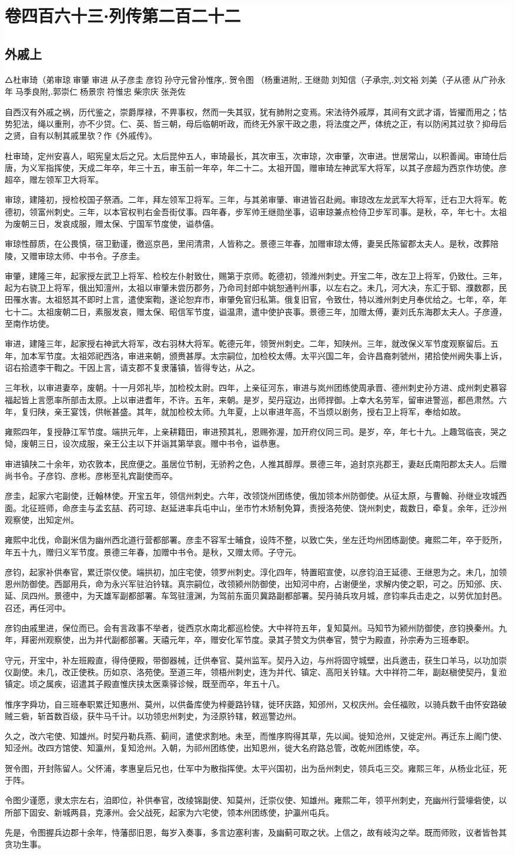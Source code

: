 # 卷四百六十三·列传第二百二十二

## 外戚上

△杜审琦（弟审琼 审肇 审进 从子彦圭 彦钧 孙守元曾孙惟序,. 贺令图 （杨重进附,. 王继勋 刘知信（子承宗,.刘文裕 刘美（子从德 从广孙永年 马季良附,.郭崇仁 杨景宗 符惟忠 柴宗庆 张尧佐

自西汉有外戚之祸，历代鉴之，崇爵厚禄，不畀事权，然而一失其驭，犹有肺附之变焉。宋法待外戚厚，其间有文武才谞，皆擢而用之；怙势犯法，绳以重刑，亦不少贷。仁、英、哲三朝，母后临朝听政，而终无外家干政之患，将法度之严，体统之正，有以防闲其过欤？抑母后之贤，自有以制其戚里欤？作《外戚传》。

杜审琦，定州安喜人，昭宪皇太后之兄。太后昆仲五人，审琦最长，其次审玉，次审琼，次审肇，次审进。世居常山，以积善闻。审琦仕后唐，为义军指挥使，天成二年卒，年三十五，审玉前一年卒，年二十二。太祖开国，赠审琦左神武军大将军，以其子彦超为西京作坊使。彦超卒，赠左领军卫大将军。

审琼，建隆初，授检校国子祭酒。二年，拜左领军卫将军。三年，与其弟审肇、审进皆召赴阙。审琼改左龙武军大将军，迁右卫大将军。乾德初，领富州刺史。三年，以本官权判右金吾街仗事。四年春，步军帅王继勋坐事，诏审琼兼点检侍卫步军司事。是秋，卒，年七十。太祖为废朝三日，发哀成服，赠太保、宁国军节度使，谥恭僖。

审琼性醇质，在公畏慎，宿卫勤谨，徼巡京邑，里闬清肃，人皆称之。景德三年春，加赠审琼太傅，妻吴氏陈留郡太夫人。是秋，改葬陪陵，又赠审琼太师、中书令。子彦圭。

审肇，建隆三年，起家授左武卫上将军、检校左仆射致仕，赐第于京师。乾德初，领潍州刺史。开宝二年，改左卫上将军，仍致仕。三年，起为右骁卫上将军，俄出知澶州，太祖以审肇未尝历郡务，乃命司封郎中姚恕通判州事，以左右之。未几，河大决，东汇于郓、濮数郡，民田罹水害。太祖怒其不即时上言，遣使案鞫，遂论恕弃市，审肇免官归私第。俄复旧官，令致仕，特以潍州刺史月奉优给之。七年，卒，年七十二。太祖废朝二日，素服发哀，赠太保、昭信军节度，谥温肃，遣中使护丧事。景德三年，加赠太傅，妻刘氏东海郡太夫人。子彦遵，至南作坊使。

审进，建隆三年，起家授右神武大将军，改右羽林大将军。乾德元年，领贺州刺史。二年，知陕州。三年，就改保义军节度观察留后。五年，加本军节度。太祖郊祀西洛，审进来朝，颁赉甚厚。太宗嗣位，加检校太傅。太平兴国二年，会许昌裔刺虢州，捃拾使州阙失事上诉，诏右拾遗李干鞫之。干因上言，请支郡不复隶藩镇，皆得专达，从之。

三年秋，以审进妻卒，废朝。十一月郊礼毕，加检校太尉。四年，上亲征河东，审进与岚州团练使周承晋、德州刺史孙方进、成州刺史慕容福起皆上言愿率所部击太原。上以审进耆年，不许。五年，来朝。是岁，契丹寇边，出师捍御。上幸大名劳军，留审进警巡，都邑肃然。六年，复归陕，亲王宴饯，供帐甚盛。其年，就加检校太师。九年夏，上以审进年高，不当烦以剧务，授右卫上将军，奉给如故。

雍熙四年，复授静江军节度。端拱元年，上亲耕籍田，审进预其礼，恩赐弥渥，加开府仪同三司。是岁，卒，年七十九。上趣驾临丧，哭之恸，废朝三日，设次成服，亲王公主以下并诣其第举哀。赠中书令，谥恭惠。

审进镇陕二十余年，劝农敦本，民庶便之。虽居位节制，无骄矜之色，人推其醇厚。景德三年，追封京兆郡王，妻赵氏南阳郡太夫人。后赠尚书令。子彦钧、彦彬。彦彬至礼宾副使而卒。

彦圭，起家六宅副使，迁翰林使。开宝五年，领信州刺史。六年，改领饶州团练使，俄加领本州防御使。从征太原，与曹翰、孙继业攻城西面。北征班师，命彦圭与孟玄喆、药可琼、赵延进率兵屯中山，坐市竹木矫制免算，责授洛苑使、饶州刺史，裁数日，牵复。余年，迁沙州观察使，出知定州。

雍熙中北伐，命副米信为幽州西北道行营都部署。彦圭不容军士晡食，设阵不整，以致亡失，坐左迁均州团练副使。雍熙二年，卒于贬所，年五十九，赠归义军节度。景德三年春，加赠中书令。是秋，又赠太师。子守元。

彦钧，起家补供奉官，累迁崇仪使。端拱初，加庄宅使，领罗州刺史。淳化四年，特置昭宣使，以彦钧洎王延德、王继恩为之。未几，加领恩州防御使。西鄙用兵，命为永兴军驻泊钤辖。真宗嗣位，改领颍州防御使，出知河中府，占谢便坐，求解内使之职，可之。历知邠、庆、延、凤四州。景德中，为天雄军副都部署。车驾驻澶渊，为驾前东面贝冀路副都部署。契丹骑兵攻月城，彦钧率兵击走之，以劳优加封邑。召还，再任河中。

彦钧由戚里进，保位而已。会有言政事不举者，徙西京水南北都巡检使。大中祥符五年，复知莫州。马知节为颍州防御使，彦钧换秦州。九年，拜密州观察使，出为并代副都部署。天禧元年，卒，赠安化军节度。录其子赞文为供奉官，赞宁为殿直，孙宗寿为三班奉职。

守元，开宝中，补左班殿直，得侍便殿，带御器械，迁供奉官、莫州监军。契丹入边，与州将固守城壁，出兵邀击，获生口羊马，以功加崇仪副使。未几，改正使秩。历如京、洛苑使。至道三年，领梧州刺史，连为并代、镇定、高阳关钤辖。大中祥符二年，副赵稹使契丹，复涖镇定。顷之属疾，诏遣其子殿直惟庆挟太医乘驿诊候，既至而卒，年五十八。

惟序字舜功，自三班奉职累迁知惠州、莫州，以供备库使为梓夔路钤辖，徙环庆路，知邠州，又权庆州。会任福败，以骑兵数千由怀安路破贼三砦，斩首数百级，获牛马千计。以功领忠州刺史，为泾原钤辖，敕巡警边州。

久之，改六宅使、知雄州。时契丹勒兵燕、蓟间，遣使求割地。未至，而惟序购得其草，先以闻。徙知沧州，又徙定州。再迁东上阁门使、知泾州。改四方馆使、知瀛州，复知沧州。入朝，为祁州团练使，出知恩州，徙大名府路总管，改乾州团练使，卒。

贺令图，开封陈留人。父怀浦，孝惠皇后兄也，仕军中为散指挥使。太平兴国初，出为岳州刺史，领兵屯三交。雍熙三年，从杨业北征，死于阵。

令图少谨愿，隶太宗左右，洎即位，补供奉官，改绫锦副使、知莫州，迁崇仪使、知雄州。雍熙二年，领平州刺史，充幽州行营壕砦使，以所部下固安、新城两县，克涿州。会父战死，起家为六宅使，领本州团练使，护瀛州屯兵。

先是，令图握兵边郡十余年，恃藩邸旧恩，每岁入奏事，多言边塞利害，及幽蓟可取之状。上信之，故有岐沟之举。既而师败，议者皆咎其贪功生事。
